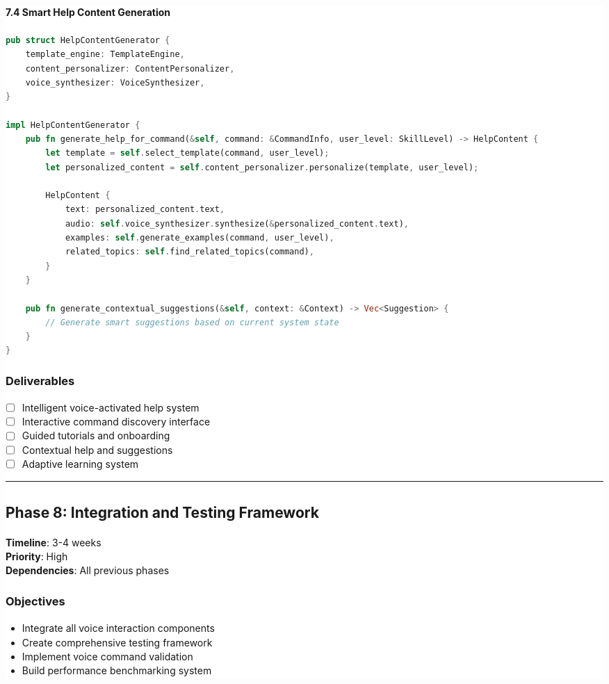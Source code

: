 ```rust
```

#### 7.4 Smart Help Content Generation
```rust
pub struct HelpContentGenerator {
    template_engine: TemplateEngine,
    content_personalizer: ContentPersonalizer,
    voice_synthesizer: VoiceSynthesizer,
}

impl HelpContentGenerator {
    pub fn generate_help_for_command(&self, command: &CommandInfo, user_level: SkillLevel) -> HelpContent {
        let template = self.select_template(command, user_level);
        let personalized_content = self.content_personalizer.personalize(template, user_level);
        
        HelpContent {
            text: personalized_content.text,
            audio: self.voice_synthesizer.synthesize(&personalized_content.text),
            examples: self.generate_examples(command, user_level),
            related_topics: self.find_related_topics(command),
        }
    }
    
    pub fn generate_contextual_suggestions(&self, context: &Context) -> Vec<Suggestion> {
        // Generate smart suggestions based on current system state
    }
}
```

### Deliverables
- [ ] Intelligent voice-activated help system
- [ ] Interactive command discovery interface
- [ ] Guided tutorials and onboarding
- [ ] Contextual help and suggestions
- [ ] Adaptive learning system

---

## Phase 8: Integration and Testing Framework
**Timeline**: 3-4 weeks  
**Priority**: High  
**Dependencies**: All previous phases

### Objectives
- Integrate all voice interaction components
- Create comprehensive testing framework
- Implement voice command validation
- Build performance benchmarking system
